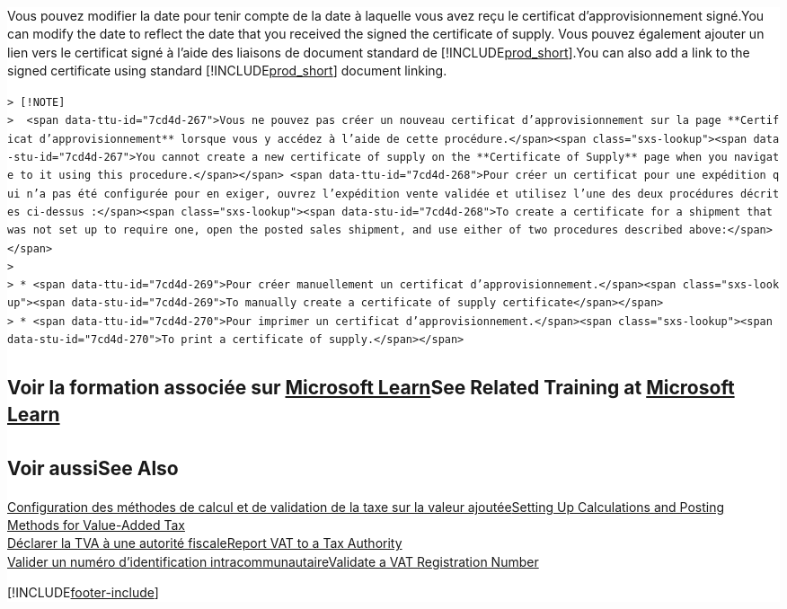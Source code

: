    <span data-ttu-id="7cd4d-265">Vous pouvez modifier la date pour tenir compte de la date à laquelle vous avez reçu le certificat d’approvisionnement signé.</span><span class="sxs-lookup"><span data-stu-id="7cd4d-265">You can modify the date to reflect the date that you received the signed the certificate of supply.</span></span> <span data-ttu-id="7cd4d-266">Vous pouvez également ajouter un lien vers le certificat signé à l’aide des liaisons de document standard de [!INCLUDE[prod_short](includes/prod_short.md)].</span><span class="sxs-lookup"><span data-stu-id="7cd4d-266">You can also add a link to the signed certificate using standard [!INCLUDE[prod_short](includes/prod_short.md)] document linking.</span></span>  

    > [!NOTE]  
    >  <span data-ttu-id="7cd4d-267">Vous ne pouvez pas créer un nouveau certificat d’approvisionnement sur la page **Certificat d’approvisionnement** lorsque vous y accédez à l’aide de cette procédure.</span><span class="sxs-lookup"><span data-stu-id="7cd4d-267">You cannot create a new certificate of supply on the **Certificate of Supply** page when you navigate to it using this procedure.</span></span> <span data-ttu-id="7cd4d-268">Pour créer un certificat pour une expédition qui n’a pas été configurée pour en exiger, ouvrez l’expédition vente validée et utilisez l’une des deux procédures décrites ci-dessus :</span><span class="sxs-lookup"><span data-stu-id="7cd4d-268">To create a certificate for a shipment that was not set up to require one, open the posted sales shipment, and use either of two procedures described above:</span></span>  
    >
    > * <span data-ttu-id="7cd4d-269">Pour créer manuellement un certificat d’approvisionnement.</span><span class="sxs-lookup"><span data-stu-id="7cd4d-269">To manually create a certificate of supply certificate</span></span>  
    > * <span data-ttu-id="7cd4d-270">Pour imprimer un certificat d’approvisionnement.</span><span class="sxs-lookup"><span data-stu-id="7cd4d-270">To print a certificate of supply.</span></span>

## <a name="see-related-training-at-microsoft-learn"></a><span data-ttu-id="7cd4d-271">Voir la formation associée sur [Microsoft Learn](/learn/paths/process-vat-dynamics-365-business-central/)</span><span class="sxs-lookup"><span data-stu-id="7cd4d-271">See Related Training at [Microsoft Learn](/learn/paths/process-vat-dynamics-365-business-central/)</span></span>

## <a name="see-also"></a><span data-ttu-id="7cd4d-272">Voir aussi</span><span class="sxs-lookup"><span data-stu-id="7cd4d-272">See Also</span></span>

[<span data-ttu-id="7cd4d-273">Configuration des méthodes de calcul et de validation de la taxe sur la valeur ajoutée</span><span class="sxs-lookup"><span data-stu-id="7cd4d-273">Setting Up Calculations and Posting Methods for Value-Added Tax</span></span>](finance-setup-vat.md)  
[<span data-ttu-id="7cd4d-274">Déclarer la TVA à une autorité fiscale</span><span class="sxs-lookup"><span data-stu-id="7cd4d-274">Report VAT to a Tax Authority</span></span>](finance-how-report-vat.md)  
[<span data-ttu-id="7cd4d-275">Valider un numéro d’identification intracommunautaire</span><span class="sxs-lookup"><span data-stu-id="7cd4d-275">Validate a VAT Registration Number</span></span>](finance-how-validate-vat-registration-number.md)  

[!INCLUDE[footer-include](includes/footer-banner.md)]
